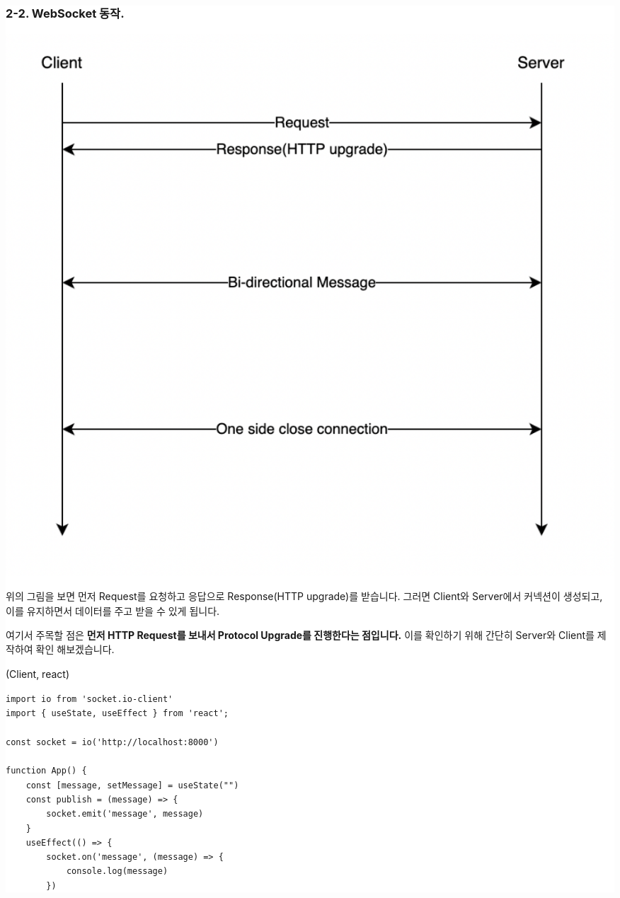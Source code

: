 ### 2-2. WebSocket 동작.

![image](../assets/images/post-WebSocket/websocket-image.png)


위의 그림을 보면 먼저 Request를 요청하고 응답으로 Response(HTTP upgrade)를 받습니다. 그러면 Client와 Server에서 커넥션이 생성되고, 이를 유지하면서 데이터를 주고 받을 수 있게 됩니다.

여기서 주목할 점은 **먼저 HTTP Request를 보내서 Protocol Upgrade를 진행한다는 점입니다.** 이를 확인하기 위해 간단히 Server와 Client를 제작하여 확인 해보겠습니다.

(Client, react)
```
import io from 'socket.io-client'
import { useState, useEffect } from 'react';

const socket = io('http://localhost:8000')

function App() {
	const [message, setMessage] = useState("")
	const publish = (message) => {
		socket.emit('message', message)
	}
	useEffect(() => {
		socket.on('message', (message) => {
			console.log(message)
		})
```